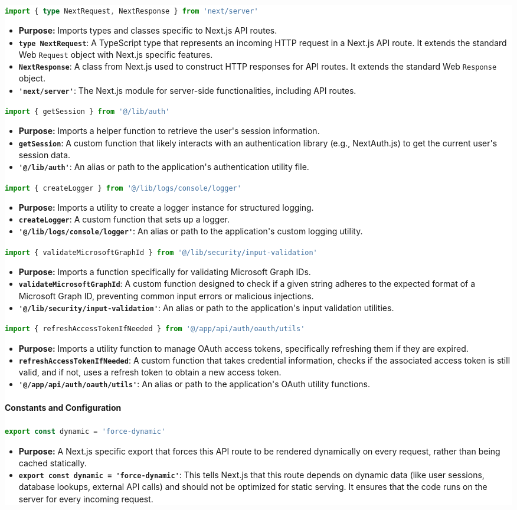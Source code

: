 ```typescript
import { type NextRequest, NextResponse } from 'next/server'
```
*   **Purpose:** Imports types and classes specific to Next.js API routes.
*   **`type NextRequest`**: A TypeScript type that represents an incoming HTTP request in a Next.js API route. It extends the standard Web `Request` object with Next.js specific features.
*   **`NextResponse`**: A class from Next.js used to construct HTTP responses for API routes. It extends the standard Web `Response` object.
*   **`'next/server'`**: The Next.js module for server-side functionalities, including API routes.

```typescript
import { getSession } from '@/lib/auth'
```
*   **Purpose:** Imports a helper function to retrieve the user's session information.
*   **`getSession`**: A custom function that likely interacts with an authentication library (e.g., NextAuth.js) to get the current user's session data.
*   **`'@/lib/auth'`**: An alias or path to the application's authentication utility file.

```typescript
import { createLogger } from '@/lib/logs/console/logger'
```
*   **Purpose:** Imports a utility to create a logger instance for structured logging.
*   **`createLogger`**: A custom function that sets up a logger.
*   **`'@/lib/logs/console/logger'`**: An alias or path to the application's custom logging utility.

```typescript
import { validateMicrosoftGraphId } from '@/lib/security/input-validation'
```
*   **Purpose:** Imports a function specifically for validating Microsoft Graph IDs.
*   **`validateMicrosoftGraphId`**: A custom function designed to check if a given string adheres to the expected format of a Microsoft Graph ID, preventing common input errors or malicious injections.
*   **`'@/lib/security/input-validation'`**: An alias or path to the application's input validation utilities.

```typescript
import { refreshAccessTokenIfNeeded } from '@/app/api/auth/oauth/utils'
```
*   **Purpose:** Imports a utility function to manage OAuth access tokens, specifically refreshing them if they are expired.
*   **`refreshAccessTokenIfNeeded`**: A custom function that takes credential information, checks if the associated access token is still valid, and if not, uses a refresh token to obtain a new access token.
*   **`'@/app/api/auth/oauth/utils'`**: An alias or path to the application's OAuth utility functions.

#### **Constants and Configuration**

```typescript
export const dynamic = 'force-dynamic'
```
*   **Purpose:** A Next.js specific export that forces this API route to be rendered dynamically on every request, rather than being cached statically.
*   **`export const dynamic = 'force-dynamic'`**: This tells Next.js that this route depends on dynamic data (like user sessions, database lookups, external API calls) and should not be optimized for static serving. It ensures that the code runs on the server for every incoming request.
